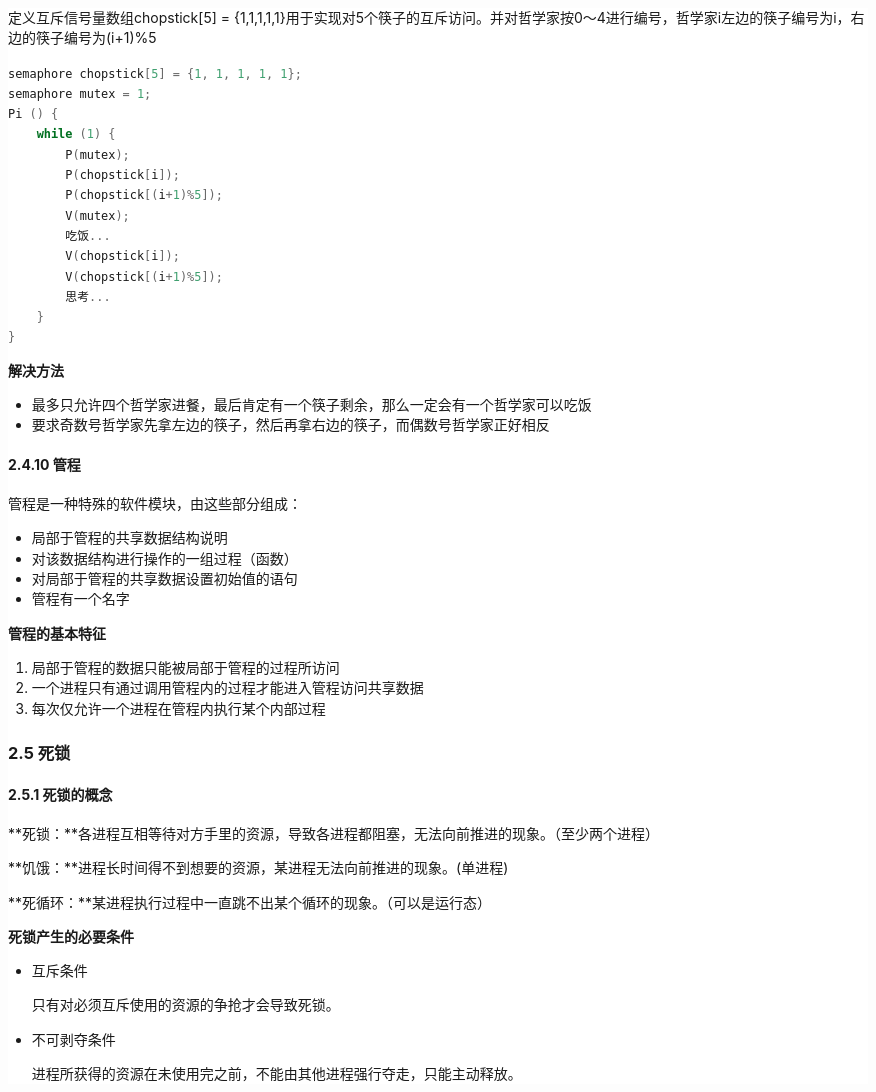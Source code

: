    定义互斥信号量数组chopstick[5] = {1,1,1,1,1}用于实现对5个筷子的互斥访问。并对哲学家按0～4进行编号，哲学家i左边的筷子编号为i，右边的筷子编号为(i+1)%5

```c
semaphore chopstick[5] = {1, 1, 1, 1, 1};
semaphore mutex = 1;
Pi () {
	while (1) {
		P(mutex);
		P(chopstick[i]);
		P(chopstick[(i+1)%5]);
		V(mutex);
		吃饭...
		V(chopstick[i]);
		V(chopstick[(i+1)%5]);
		思考...
	}
}
```

**解决方法**

- 最多只允许四个哲学家进餐，最后肯定有一个筷子剩余，那么一定会有一个哲学家可以吃饭
- 要求奇数号哲学家先拿左边的筷子，然后再拿右边的筷子，而偶数号哲学家正好相反

#### 2.4.10 管程

管程是一种特殊的软件模块，由这些部分组成：

- 局部于管程的共享数据结构说明
- 对该数据结构进行操作的一组过程（函数）
- 对局部于管程的共享数据设置初始值的语句
- 管程有一个名字

**管程的基本特征**

1. 局部于管程的数据只能被局部于管程的过程所访问
2. 一个进程只有通过调用管程内的过程才能进入管程访问共享数据
3. 每次仅允许一个进程在管程内执行某个内部过程

### 2.5 死锁

#### 2.5.1 死锁的概念

**死锁：**各进程互相等待对方手里的资源，导致各进程都阻塞，无法向前推进的现象。（至少两个进程）

**饥饿：**进程长时间得不到想要的资源，某进程无法向前推进的现象。(单进程)

**死循环：**某进程执行过程中一直跳不出某个循环的现象。（可以是运行态）

**死锁产生的必要条件**

- 互斥条件

  只有对必须互斥使用的资源的争抢才会导致死锁。

- 不可剥夺条件

  进程所获得的资源在未使用完之前，不能由其他进程强行夺走，只能主动释放。
